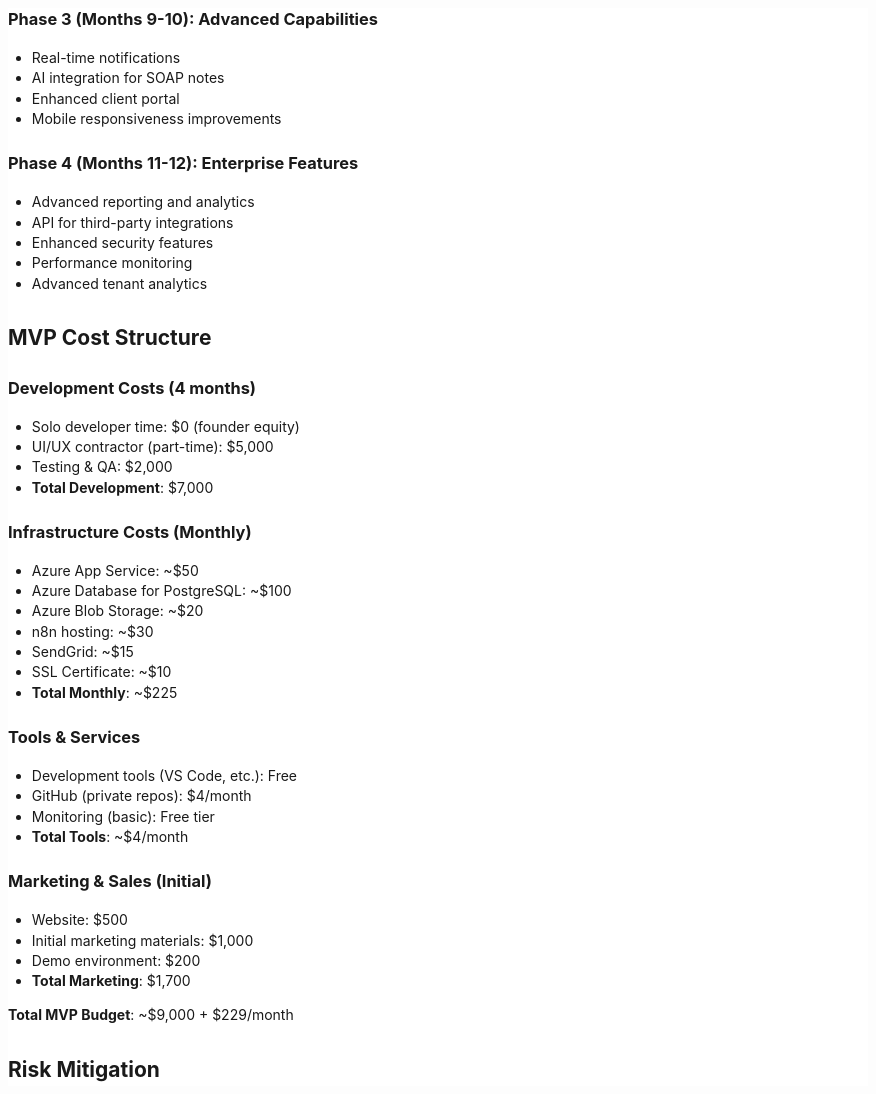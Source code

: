 ### Phase 3 (Months 9-10): Advanced Capabilities

- Real-time notifications
- AI integration for SOAP notes
- Enhanced client portal
- Mobile responsiveness improvements

### Phase 4 (Months 11-12): Enterprise Features

- Advanced reporting and analytics
- API for third-party integrations
- Enhanced security features
- Performance monitoring
- Advanced tenant analytics

## MVP Cost Structure

### Development Costs (4 months)

- Solo developer time: $0 (founder equity)
- UI/UX contractor (part-time): $5,000
- Testing & QA: $2,000
- **Total Development**: $7,000

### Infrastructure Costs (Monthly)

- Azure App Service: ~$50
- Azure Database for PostgreSQL: ~$100
- Azure Blob Storage: ~$20
- n8n hosting: ~$30
- SendGrid: ~$15
- SSL Certificate: ~$10
- **Total Monthly**: ~$225

### Tools & Services

- Development tools (VS Code, etc.): Free
- GitHub (private repos): $4/month
- Monitoring (basic): Free tier
- **Total Tools**: ~$4/month

### Marketing & Sales (Initial)

- Website: $500
- Initial marketing materials: $1,000
- Demo environment: $200
- **Total Marketing**: $1,700

**Total MVP Budget**: ~$9,000 + $229/month

## Risk Mitigation
